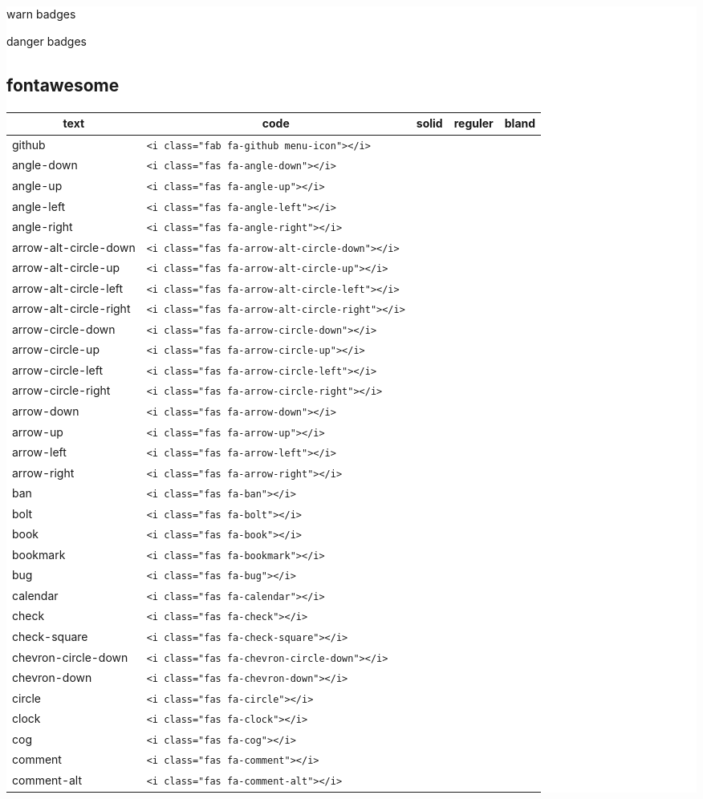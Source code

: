 <span class="badges warn">warn</span> badges

<span class="badges danger">danger</span> badges


## fontawesome

|text	|code	|solid	|reguler	|bland	|
|---|---|:---:|:---:|:---:|
|github					|`<i class="fab fa-github menu-icon"></i>`			|	|	|<i class="fab fa-github menu-icon"></i>	|
|angle-down				|`<i class="fas fa-angle-down"></i>`				|<i class="fas fa-angle-down"></i>						|<i class="far fa-arrow-right"></i>				|	|
|angle-up				|`<i class="fas fa-angle-up"></i>`					|<i class="fas fa-angle-up"></i>						|<i class="far fa-angle-up"></i>				|	|
|angle-left				|`<i class="fas fa-angle-left"></i>`				|<i class="fas fa-angle-left"></i>						|<i class="far fa-angle-left"></i>				|	|
|angle-right			|`<i class="fas fa-angle-right"></i>`				|<i class="fas fa-angle-right"></i>						|<i class="far fa-angle-right"></i>				|	|
|arrow-alt-circle-down	|`<i class="fas fa-arrow-alt-circle-down"></i>`		|<i class="fas fa-arrow-alt-circle-down"></i>			|<i class="far fa-arrow-alt-circle-down"></i>	|	|
|arrow-alt-circle-up	|`<i class="fas fa-arrow-alt-circle-up"></i>`		|<i class="fas fa-arrow-alt-circle-up"></i>				|<i class="far fa-arrow-alt-circle-up"></i>		|	|
|arrow-alt-circle-left	|`<i class="fas fa-arrow-alt-circle-left"></i>`		|<i class="fas fa-arrow-alt-circle-left"></i>			|<i class="far fa-arrow-alt-circle-left"></i>	|	|
|arrow-alt-circle-right	|`<i class="fas fa-arrow-alt-circle-right"></i>`	|<i class="fas fa-arrow-alt-circle-right"></i>			|<i class="far fa-arrow-alt-circle-right"></i>	|	|
|arrow-circle-down		|`<i class="fas fa-arrow-circle-down"></i>`			|<i class="fas fa-arrow-circle-down"></i>				|<i class="far fa-arrow-circle-down"></i>		|	|
|arrow-circle-up		|`<i class="fas fa-arrow-circle-up"></i>`			|<i class="fas fa-arrow-circle-up"></i>					|<i class="far fa-arrow-circle-up"></i>			|	|
|arrow-circle-left		|`<i class="fas fa-arrow-circle-left"></i>`			|<i class="fas fa-arrow-circle-left"></i>				|<i class="far fa-arrow-circle-left"></i>		|	|
|arrow-circle-right		|`<i class="fas fa-arrow-circle-right"></i>`		|<i class="fas fa-arrow-circle-right"></i>				|<i class="far fa-arrow-circle-right"></i>		|	|
|arrow-down				|`<i class="fas fa-arrow-down"></i>`				|<i class="fas fa-arrow-down"></i>						|<i class="far fa-arrow-down"></i>				|	|
|arrow-up				|`<i class="fas fa-arrow-up"></i>`					|<i class="fas fa-arrow-up"></i>						|<i class="far fa-arrow-up"></i>				|	|
|arrow-left				|`<i class="fas fa-arrow-left"></i>`				|<i class="fas fa-arrow-left"></i>						|<i class="far fa-arrow-left"></i>				|	|
|arrow-right			|`<i class="fas fa-arrow-right"></i>`				|<i class="fas fa-arrow-right"></i>						|<i class="far fa-arrow-right"></i>				|	|
|ban					|`<i class="fas fa-ban"></i>`						|<i class="fas fa-ban"></i>								|<i class="far fa-ban"></i>						|	|
|bolt					|`<i class="fas fa-bolt"></i>`						|<i class="fas fa-bolt"></i>							|<i class="far fa-bolt"></i>					|	|
|book					|`<i class="fas fa-book"></i>`						|<i class="fas fa-book"></i>							|<i class="far fa-book"></i>					|	|
|bookmark				|`<i class="fas fa-bookmark"></i>`					|<i class="fas fa-bookmark"></i>						|<i class="far fa-bookmark"></i>				|	|
|bug					|`<i class="fas fa-bug"></i>`						|<i class="fas fa-bug"></i>								|<i class="far fa-bug"></i>						|	|
|calendar				|`<i class="fas fa-calendar"></i>`					|<i class="fas fa-calendar"></i>						|<i class="far fa-calendar"></i>				|	|
|check					|`<i class="fas fa-check"></i>`						|<i class="fas fa-check"></i>							|<i class="far fa-check"></i>					|	|
|check-square			|`<i class="fas fa-check-square"></i>`				|<i class="fas fa-check-square"></i>					|<i class="far fa-check-square"></i>			|	|
|chevron-circle-down	|`<i class="fas fa-chevron-circle-down"></i>`		|<i class="fas fa-chevron-circle-down"></i>				|<i class="far fa-chevron-circle-down"></i>		|	|
|chevron-down			|`<i class="fas fa-chevron-down"></i>`				|<i class="fas fa-chevron-down"></i>					|<i class="far fa-chevron-down"></i>			|	|
|circle					|`<i class="fas fa-circle"></i>`					|<i class="fas fa-circle"></i>							|<i class="far fa-circle"></i>					|	|
|clock					|`<i class="fas fa-clock"></i>`						|<i class="fas fa-clock"></i>							|<i class="far fa-clock"></i>					|	|
|cog					|`<i class="fas fa-cog"></i>`						|<i class="fas fa-cog"></i>								|<i class="far fa-cog"></i>						|	|
|comment				|`<i class="fas fa-comment"></i>`					|<i class="fas fa-comment"></i>							|<i class="far fa-comment"></i>					|	|
|comment-alt			|`<i class="fas fa-comment-alt"></i>`				|<i class="fas fa-comment-alt"></i>						|<i class="far fa-comment-alt"></i>				|	|